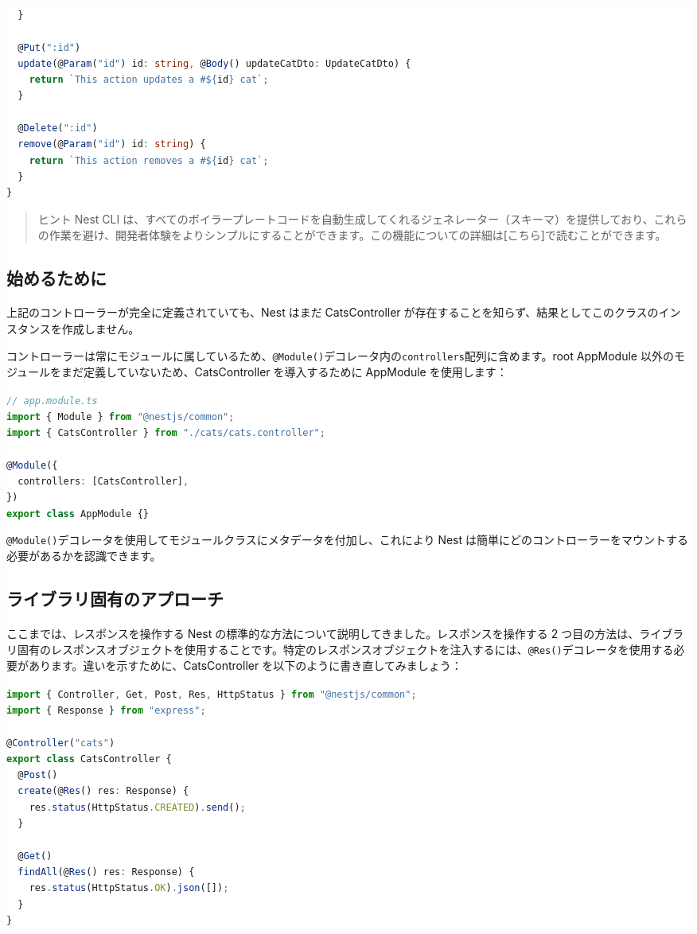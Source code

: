 ```typescript
  }

  @Put(":id")
  update(@Param("id") id: string, @Body() updateCatDto: UpdateCatDto) {
    return `This action updates a #${id} cat`;
  }

  @Delete(":id")
  remove(@Param("id") id: string) {
    return `This action removes a #${id} cat`;
  }
}
```

> ヒント
> Nest CLI は、すべてのボイラープレートコードを自動生成してくれるジェネレーター（スキーマ）を提供しており、これらの作業を避け、開発者体験をよりシンプルにすることができます。この機能についての詳細は[こちら]で読むことができます。

## 始めるために

上記のコントローラーが完全に定義されていても、Nest はまだ CatsController が存在することを知らず、結果としてこのクラスのインスタンスを作成しません。

コントローラーは常にモジュールに属しているため、`@Module()`デコレータ内の`controllers`配列に含めます。root AppModule 以外のモジュールをまだ定義していないため、CatsController を導入するために AppModule を使用します：

```typescript
// app.module.ts
import { Module } from "@nestjs/common";
import { CatsController } from "./cats/cats.controller";

@Module({
  controllers: [CatsController],
})
export class AppModule {}
```

`@Module()`デコレータを使用してモジュールクラスにメタデータを付加し、これにより Nest は簡単にどのコントローラーをマウントする必要があるかを認識できます。

## ライブラリ固有のアプローチ

ここまでは、レスポンスを操作する Nest の標準的な方法について説明してきました。レスポンスを操作する 2 つ目の方法は、ライブラリ固有のレスポンスオブジェクトを使用することです。特定のレスポンスオブジェクトを注入するには、`@Res()`デコレータを使用する必要があります。違いを示すために、CatsController を以下のように書き直してみましょう：

```typescript
import { Controller, Get, Post, Res, HttpStatus } from "@nestjs/common";
import { Response } from "express";

@Controller("cats")
export class CatsController {
  @Post()
  create(@Res() res: Response) {
    res.status(HttpStatus.CREATED).send();
  }

  @Get()
  findAll(@Res() res: Response) {
    res.status(HttpStatus.OK).json([]);
  }
}
```
